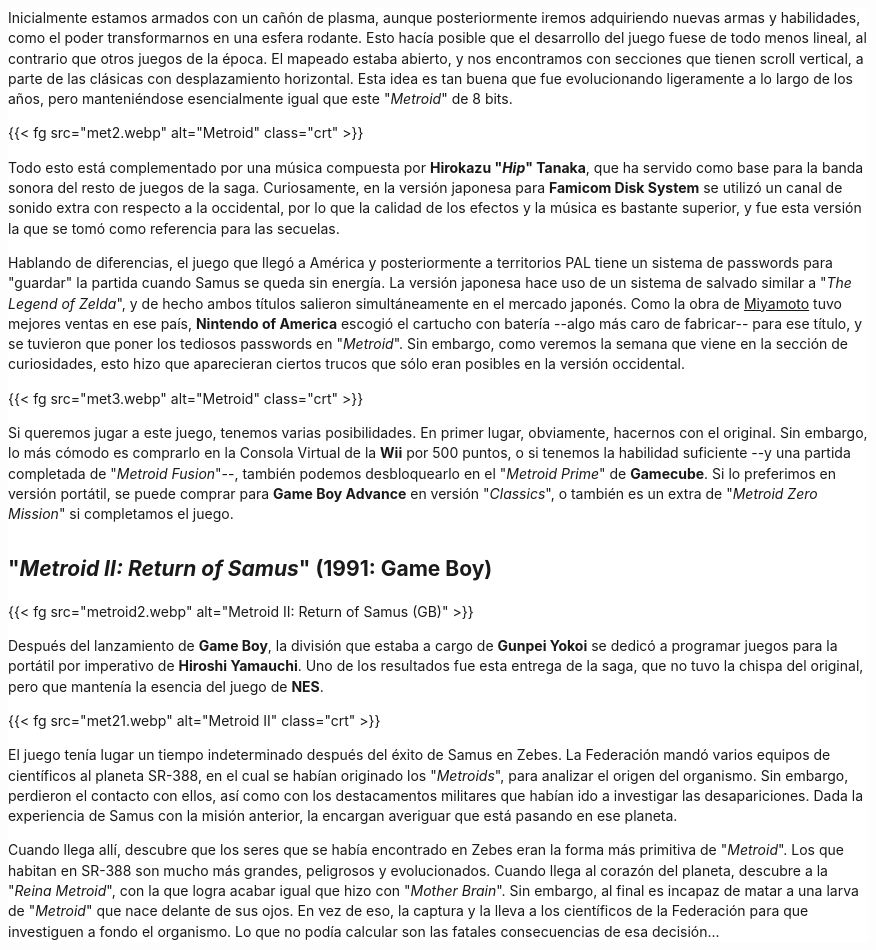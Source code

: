 Inicialmente estamos armados con un cañón de plasma, aunque posteriormente iremos adquiriendo nuevas armas y habilidades, como el poder transformarnos en una esfera rodante. Esto hacía posible que el desarrollo del juego fuese de todo menos lineal, al contrario que otros juegos de la época. El mapeado estaba abierto, y nos encontramos con secciones que tienen scroll vertical, a parte de las clásicas con desplazamiento horizontal. Esta idea es tan buena que fue evolucionando ligeramente a lo largo de los años, pero manteniéndose esencialmente igual que este "_Metroid_" de 8 bits.

{{< fg src="met2.webp" alt="Metroid" class="crt" >}}

Todo esto está complementado por una música compuesta por **Hirokazu "_Hip_" Tanaka**, que ha servido como base para la banda sonora del resto de juegos de la saga. Curiosamente, en la versión japonesa para **Famicom Disk System** se utilizó un canal de sonido extra con respecto a la occidental, por lo que la calidad de los efectos y la música es bastante superior, y fue esta versión la que se tomó como referencia para las secuelas.

Hablando de diferencias, el juego que llegó a América y posteriormente a territorios PAL tiene un sistema de passwords para "guardar" la partida cuando Samus se queda sin energía. La versión japonesa hace uso de un sistema de salvado similar a "_The Legend of Zelda_", y de hecho ambos títulos salieron simultáneamente en el mercado japonés. Como la obra de [Miyamoto](/shigeru-miyamoto/) tuvo mejores ventas en ese país, **Nintendo of America** escogió el cartucho con batería --algo más caro de fabricar-- para ese título, y se tuvieron que poner los tediosos passwords en "_Metroid_". Sin embargo, como veremos la semana que viene en la sección de curiosidades, esto hizo que aparecieran ciertos trucos que sólo eran posibles en la versión occidental.

{{< fg src="met3.webp" alt="Metroid" class="crt" >}}

Si queremos jugar a este juego, tenemos varias posibilidades. En primer lugar, obviamente, hacernos con el original. Sin embargo, lo más cómodo es comprarlo en la Consola Virtual de la **Wii** por 500 puntos, o si tenemos la habilidad suficiente --y una partida completada de "_Metroid Fusion_"--, también podemos desbloquearlo en el "_Metroid Prime_" de **Gamecube**. Si lo preferimos en versión portátil, se puede comprar para **Game Boy Advance** en versión "_Classics_", o también es un extra de "_Metroid Zero Mission_" si completamos el juego.

## "_Metroid II: Return of Samus_" (1991: **Game Boy**)

{{< fg src="metroid2.webp" alt="Metroid II: Return of Samus (GB)" >}}

Después del lanzamiento de **Game Boy**, la división que estaba a cargo de **Gunpei Yokoi** se dedicó a programar juegos para la portátil por imperativo de **Hiroshi Yamauchi**. Uno de los resultados fue esta entrega de la saga, que no tuvo la chispa del original, pero que mantenía la esencia del juego de **NES**.

{{< fg src="met21.webp" alt="Metroid II" class="crt" >}}

El juego tenía lugar un tiempo indeterminado después del éxito de Samus en Zebes. La Federación mandó varios equipos de científicos al planeta SR-388, en el cual se habían originado los "_Metroids_", para analizar el origen del organismo. Sin embargo, perdieron el contacto con ellos, así como con los destacamentos militares que habían ido a investigar las desapariciones. Dada la experiencia de Samus con la misión anterior, la encargan averiguar que está pasando en ese planeta.

Cuando llega allí, descubre que los seres que se había encontrado en Zebes eran la forma más primitiva de "_Metroid_". Los que habitan en SR-388 son mucho más grandes, peligrosos y evolucionados. Cuando llega al corazón del planeta, descubre a la "_Reina Metroid_", con la que logra acabar igual que hizo con "_Mother Brain_". Sin embargo, al final es incapaz de matar a una larva de "_Metroid_" que nace delante de sus ojos. En vez de eso, la captura y la lleva a los científicos de la Federación para que investiguen a fondo el organismo. Lo que no podía calcular son las fatales consecuencias de esa decisión...
